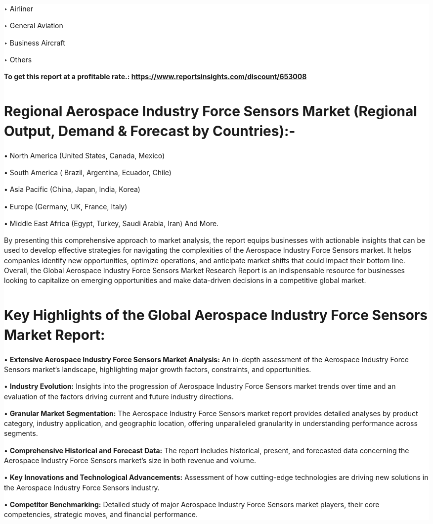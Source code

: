 ‣ Airliner

‣ General Aviation

‣ Business Aircraft

‣ Others

<strong>To get this report at a profitable rate.: <a href=https://www.reportsinsights.com/discount/653008>https://www.reportsinsights.com/discount/653008</a></strong></font>

# <strong>Regional Aerospace Industry Force Sensors Market (Regional Output, Demand &amp; Forecast by Countries):-</strong>

• North America (United States, Canada, Mexico)

• South America ( Brazil, Argentina, Ecuador, Chile)

• Asia Pacific (China, Japan, India, Korea)

• Europe (Germany, UK, France, Italy)

• Middle East Africa (Egypt, Turkey, Saudi Arabia, Iran) And More.

By presenting this comprehensive approach to market analysis, the report equips businesses with actionable insights that can be used to develop effective strategies for navigating the complexities of the Aerospace Industry Force Sensors market. It helps companies identify new opportunities, optimize operations, and anticipate market shifts that could impact their bottom line. Overall, the Global Aerospace Industry Force Sensors Market Research Report is an indispensable resource for businesses looking to capitalize on emerging opportunities and make data-driven decisions in a competitive global market.

# <strong>Key Highlights of the Global Aerospace Industry Force Sensors Market Report:</strong>

• <strong>Extensive Aerospace Industry Force Sensors Market Analysis:</strong> An in-depth assessment of the Aerospace Industry Force Sensors market’s landscape, highlighting major growth factors, constraints, and opportunities.

• <strong>Industry Evolution:</strong> Insights into the progression of Aerospace Industry Force Sensors market trends over time and an evaluation of the factors driving current and future industry directions.

• <strong>Granular Market Segmentation:</strong> The Aerospace Industry Force Sensors market report provides detailed analyses by product category, industry application, and geographic location, offering unparalleled granularity in understanding performance across segments.

• <strong>Comprehensive Historical and Forecast Data:</strong> The report includes historical, present, and forecasted data concerning the Aerospace Industry Force Sensors market’s size in both revenue and volume.

• <strong>Key Innovations and Technological Advancements:</strong> Assessment of how cutting-edge technologies are driving new solutions in the Aerospace Industry Force Sensors industry.

• <strong>Competitor Benchmarking:</strong> Detailed study of major Aerospace Industry Force Sensors market players, their core competencies, strategic moves, and financial performance.
